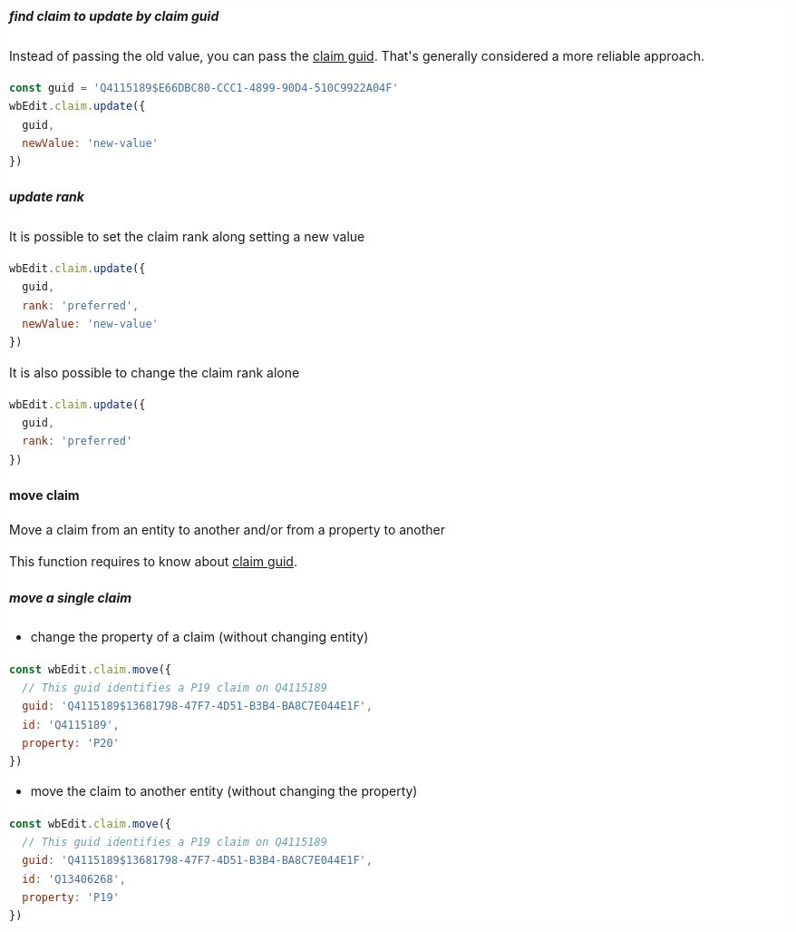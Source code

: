 ##### find claim to update by claim guid
Instead of passing the old value, you can pass the [claim guid](#how-to-get-a-claim-guid). That's generally considered a more reliable approach.
```js
const guid = 'Q4115189$E66DBC80-CCC1-4899-90D4-510C9922A04F'
wbEdit.claim.update({
  guid,
  newValue: 'new-value'
})
```

##### update rank
It is possible to set the claim rank along setting a new value
```js
wbEdit.claim.update({
  guid,
  rank: 'preferred',
  newValue: 'new-value'
})
```
It is also possible to change the claim rank alone
```js
wbEdit.claim.update({
  guid,
  rank: 'preferred'
})
```

#### move claim
Move a claim from an entity to another and/or from a property to another

This function requires to know about [claim guid](#how-to-get-a-claim-guid).

##### move a single claim
* change the property of a claim (without changing entity)
```js
const wbEdit.claim.move({
  // This guid identifies a P19 claim on Q4115189
  guid: 'Q4115189$13681798-47F7-4D51-B3B4-BA8C7E044E1F',
  id: 'Q4115189',
  property: 'P20'
})
```

* move the claim to another entity (without changing the property)
```js
const wbEdit.claim.move({
  // This guid identifies a P19 claim on Q4115189
  guid: 'Q4115189$13681798-47F7-4D51-B3B4-BA8C7E044E1F',
  id: 'Q13406268',
  property: 'P19'
})
```
